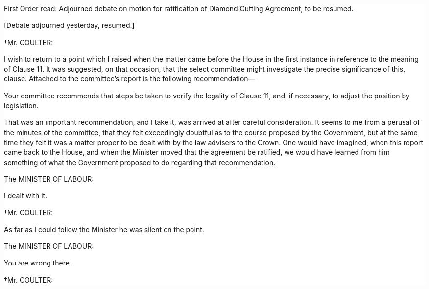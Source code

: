 <p>First Order read: Adjourned debate on motion for ratification of Diamond Cutting Agreement, to be resumed.</p>

<p>[Debate adjourned yesterday, resumed.]</p>

<speech by="#coulter">

<from>&#x2020;Mr. <person refersTo="hansard_za">COULTER</person>:</from>

<p>I wish to return to a point which I raised when the matter came before the House in the first instance in reference to the meaning of Clause 11. It was suggested, on that occasion, that the select committee might investigate the precise significance of this, clause. Attached to the committee&#x2019;s report is the following recommendation&#x2014;</p>

<block name="quote">Your committee recommends that steps be taken to verify the legality of Clause 11, and, if necessary, to adjust the position by legislation.</block>

<p>That was an important recommendation, and I take it, was arrived at after careful consideration. It seems to me from a perusal of the minutes of the committee, that they felt exceedingly doubtful as to the course proposed by the Government, but at the same time they felt it was a matter proper to be dealt with by the law advisers to the Crown. One would have imagined, when this report came back to the House, and when the Minister moved that the agreement be ratified, we would have learned from him something of what the Government proposed to do regarding that recommendation.</p>

</speech>

<speech by="#minister_of_labour">

<from>The <person refersTo="hansard_za">MINISTER OF LABOUR</person>:</from>

<p>I dealt with it.</p>

</speech>

<speech by="#coulter">

<from>&#x2020;Mr. <person refersTo="hansard_za">COULTER</person>:</from>

<p>As far as I could follow the Minister he was silent on the point.</p>

</speech>

<speech by="#minister_of_labour">

<from>The <person refersTo="hansard_za">MINISTER OF LABOUR</person>:</from>

<p>You are wrong there.</p>

</speech>

<speech by="#coulter">

<from>&#x2020;Mr. <person refersTo="hansard_za">COULTER</person>:</from>
